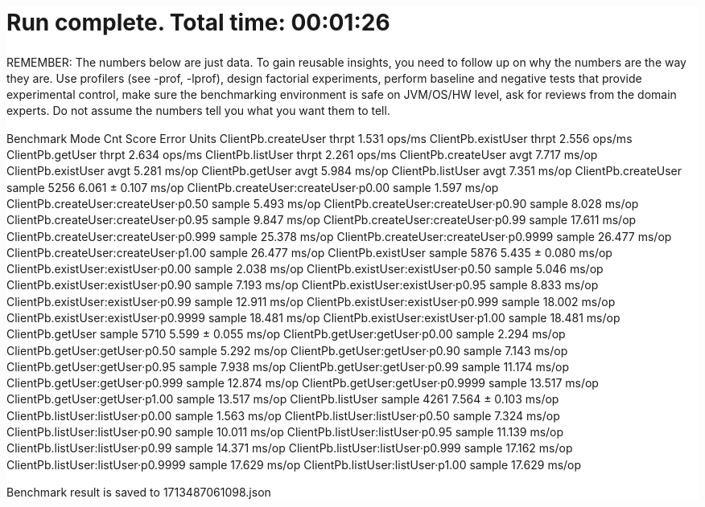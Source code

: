 # Run complete. Total time: 00:01:26

REMEMBER: The numbers below are just data. To gain reusable insights, you need to follow up on
why the numbers are the way they are. Use profilers (see -prof, -lprof), design factorial
experiments, perform baseline and negative tests that provide experimental control, make sure
the benchmarking environment is safe on JVM/OS/HW level, ask for reviews from the domain experts.
Do not assume the numbers tell you what you want them to tell.

Benchmark                                 Mode   Cnt   Score   Error   Units
ClientPb.createUser                      thrpt         1.531          ops/ms
ClientPb.existUser                       thrpt         2.556          ops/ms
ClientPb.getUser                         thrpt         2.634          ops/ms
ClientPb.listUser                        thrpt         2.261          ops/ms
ClientPb.createUser                       avgt         7.717           ms/op
ClientPb.existUser                        avgt         5.281           ms/op
ClientPb.getUser                          avgt         5.984           ms/op
ClientPb.listUser                         avgt         7.351           ms/op
ClientPb.createUser                     sample  5256   6.061 ± 0.107   ms/op
ClientPb.createUser:createUser·p0.00    sample         1.597           ms/op
ClientPb.createUser:createUser·p0.50    sample         5.493           ms/op
ClientPb.createUser:createUser·p0.90    sample         8.028           ms/op
ClientPb.createUser:createUser·p0.95    sample         9.847           ms/op
ClientPb.createUser:createUser·p0.99    sample        17.611           ms/op
ClientPb.createUser:createUser·p0.999   sample        25.378           ms/op
ClientPb.createUser:createUser·p0.9999  sample        26.477           ms/op
ClientPb.createUser:createUser·p1.00    sample        26.477           ms/op
ClientPb.existUser                      sample  5876   5.435 ± 0.080   ms/op
ClientPb.existUser:existUser·p0.00      sample         2.038           ms/op
ClientPb.existUser:existUser·p0.50      sample         5.046           ms/op
ClientPb.existUser:existUser·p0.90      sample         7.193           ms/op
ClientPb.existUser:existUser·p0.95      sample         8.833           ms/op
ClientPb.existUser:existUser·p0.99      sample        12.911           ms/op
ClientPb.existUser:existUser·p0.999     sample        18.002           ms/op
ClientPb.existUser:existUser·p0.9999    sample        18.481           ms/op
ClientPb.existUser:existUser·p1.00      sample        18.481           ms/op
ClientPb.getUser                        sample  5710   5.599 ± 0.055   ms/op
ClientPb.getUser:getUser·p0.00          sample         2.294           ms/op
ClientPb.getUser:getUser·p0.50          sample         5.292           ms/op
ClientPb.getUser:getUser·p0.90          sample         7.143           ms/op
ClientPb.getUser:getUser·p0.95          sample         7.938           ms/op
ClientPb.getUser:getUser·p0.99          sample        11.174           ms/op
ClientPb.getUser:getUser·p0.999         sample        12.874           ms/op
ClientPb.getUser:getUser·p0.9999        sample        13.517           ms/op
ClientPb.getUser:getUser·p1.00          sample        13.517           ms/op
ClientPb.listUser                       sample  4261   7.564 ± 0.103   ms/op
ClientPb.listUser:listUser·p0.00        sample         1.563           ms/op
ClientPb.listUser:listUser·p0.50        sample         7.324           ms/op
ClientPb.listUser:listUser·p0.90        sample        10.011           ms/op
ClientPb.listUser:listUser·p0.95        sample        11.139           ms/op
ClientPb.listUser:listUser·p0.99        sample        14.371           ms/op
ClientPb.listUser:listUser·p0.999       sample        17.162           ms/op
ClientPb.listUser:listUser·p0.9999      sample        17.629           ms/op
ClientPb.listUser:listUser·p1.00        sample        17.629           ms/op

Benchmark result is saved to 1713487061098.json
